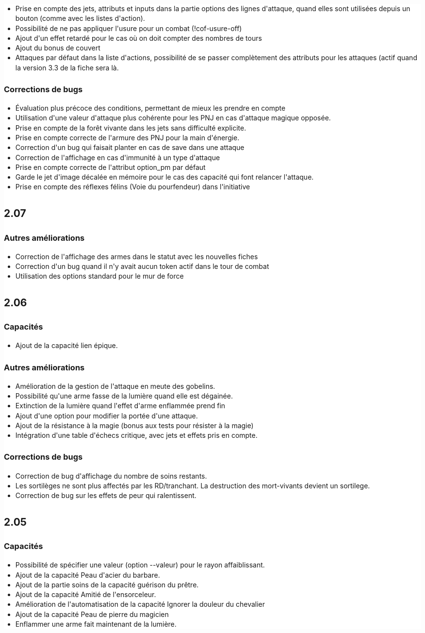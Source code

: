* Prise en compte des jets, attributs et inputs dans la partie options des lignes d'attaque, quand elles sont utilisées depuis un bouton (comme avec les listes d'action).
* Possibilité de ne pas appliquer l'usure pour un combat (!cof-usure-off)
* Ajout d'un effet retardé pour le cas où on doit compter des nombres de tours
* Ajout du bonus de couvert
* Attaques par défaut dans la liste d'actions, possibilité de se passer complètement des attributs pour les attaques (actif quand la version 3.3 de la fiche sera là.

### Corrections de bugs
* Évaluation plus précoce des conditions, permettant de mieux les prendre en compte
* Utilisation d'une valeur d'attaque plus cohérente pour les PNJ en cas d'attaque magique opposée.
* Prise en compte de la forêt vivante dans les jets sans difficulté explicite.
* Prise en compte correcte de l'armure des PNJ pour la main d'énergie.
* Correction d'un bug qui faisait planter en cas de save dans une attaque
* Correction de l'affichage en cas d'immunité à un type d'attaque
* Prise en compte correcte de l'attribut option_pm par défaut
* Garde le jet d'image décalée en mémoire pour le cas des capacité qui font relancer l'attaque.
* Prise en compte des réflexes félins (Voie du pourfendeur) dans l'initiative

## 2.07
### Autres améliorations
* Correction de l'affichage des armes dans le statut avec les nouvelles fiches
* Correction d'un bug quand il n'y avait aucun token actif dans le tour de combat
* Utilisation des options standard pour le mur de force

## 2.06
### Capacités
* Ajout de la capacité lien épique.

### Autres améliorations
* Amélioration de la gestion de l'attaque en meute des gobelins.
* Possibilité qu'une arme fasse de la lumière quand elle est dégainée.
* Extinction de la lumière quand l'effet d'arme enflammée prend fin
* Ajout d'une option pour modifier la portée d'une attaque.
* Ajout de la résistance à la magie (bonus aux tests pour résister à la magie)
* Intégration d'une table d'échecs critique, avec jets et effets pris en compte.

### Corrections de bugs
* Correction de bug d'affichage du nombre de soins restants.
* Les sortilèges ne sont plus affectés par les RD/tranchant. La destruction des mort-vivants devient un sortilege.
* Correction de bug sur les effets de peur qui ralentissent.

## 2.05
### Capacités
* Possibilité de spécifier une valeur (option --valeur) pour le rayon affaiblissant.
* Ajout de la capacité Peau d'acier du barbare.
* Ajout de la partie soins de la capacité guérison du prêtre.
* Ajout de la capacité Amitié de l'ensorceleur.
* Amélioration de l'automatisation de la capacité Ignorer la douleur du chevalier
* Ajout de la capacité Peau de pierre du magicien
* Enflammer une arme fait maintenant de la lumière.
